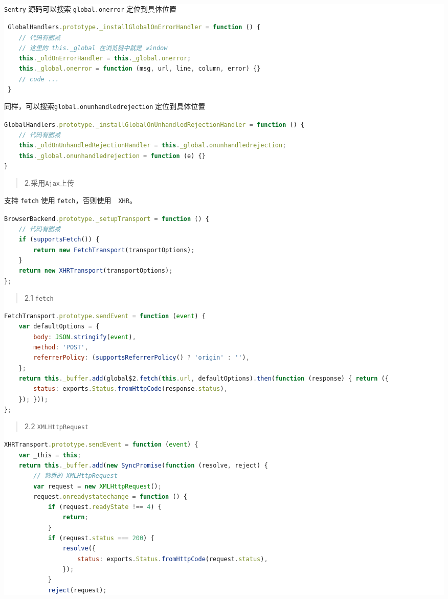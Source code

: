 `Sentry` 源码可以搜索 `global.onerror` 定位到具体位置

```js
 GlobalHandlers.prototype._installGlobalOnErrorHandler = function () {
	// 代码有删减
	// 这里的 this._global 在浏览器中就是 window
	this._oldOnErrorHandler = this._global.onerror;
	this._global.onerror = function (msg, url, line, column, error) {}
	// code ...
 }
```
同样，可以搜索`global.onunhandledrejection` 定位到具体位置
```js
GlobalHandlers.prototype._installGlobalOnUnhandledRejectionHandler = function () {
	// 代码有删减
	this._oldOnUnhandledRejectionHandler = this._global.onunhandledrejection;
	this._global.onunhandledrejection = function (e) {}
}
```


>2.采用`Ajax`上传

支持 `fetch` 使用 `fetch`，否则使用　`XHR`。

```js
BrowserBackend.prototype._setupTransport = function () {
	// 代码有删减
	if (supportsFetch()) {
		return new FetchTransport(transportOptions);
	}
	return new XHRTransport(transportOptions);
};
```

>2.1 `fetch`

```js
FetchTransport.prototype.sendEvent = function (event) {
	var defaultOptions = {
		body: JSON.stringify(event),
		method: 'POST',
		referrerPolicy: (supportsReferrerPolicy() ? 'origin' : ''),
	};
	return this._buffer.add(global$2.fetch(this.url, defaultOptions).then(function (response) { return ({
		status: exports.Status.fromHttpCode(response.status),
	}); }));
};
```

>2.2 `XMLHttpRequest`

```js
XHRTransport.prototype.sendEvent = function (event) {
	var _this = this;
	return this._buffer.add(new SyncPromise(function (resolve, reject) {
		// 熟悉的 XMLHttpRequest
		var request = new XMLHttpRequest();
		request.onreadystatechange = function () {
			if (request.readyState !== 4) {
				return;
			}
			if (request.status === 200) {
				resolve({
					status: exports.Status.fromHttpCode(request.status),
				});
			}
			reject(request);
```